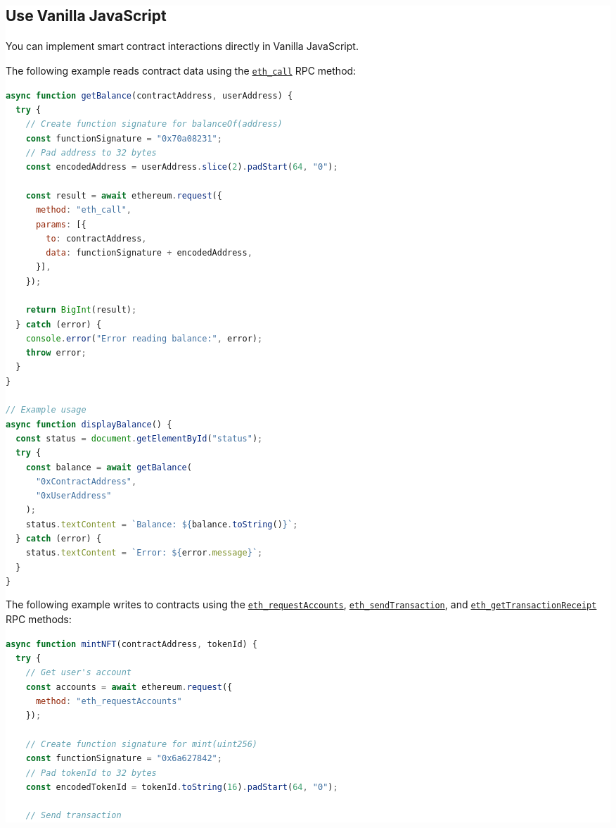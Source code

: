 ## Use Vanilla JavaScript

You can implement smart contract interactions directly in Vanilla JavaScript.

The following example reads contract data using the [`eth_call`](../reference/json-rpc-api/index.md) RPC method:

```javascript
async function getBalance(contractAddress, userAddress) {
  try {
    // Create function signature for balanceOf(address)
    const functionSignature = "0x70a08231";
    // Pad address to 32 bytes
    const encodedAddress = userAddress.slice(2).padStart(64, "0");
    
    const result = await ethereum.request({
      method: "eth_call",
      params: [{
        to: contractAddress,
        data: functionSignature + encodedAddress,
      }],
    });
    
    return BigInt(result);
  } catch (error) {
    console.error("Error reading balance:", error);
    throw error;
  }
}

// Example usage
async function displayBalance() {
  const status = document.getElementById("status");
  try {
    const balance = await getBalance(
      "0xContractAddress",
      "0xUserAddress"
    );
    status.textContent = `Balance: ${balance.toString()}`;
  } catch (error) {
    status.textContent = `Error: ${error.message}`;
  }
}
```

The following example writes to contracts using the [`eth_requestAccounts`](../reference/json-rpc-api/index.md),
[`eth_sendTransaction`](../reference/json-rpc-api/index.md), and
[`eth_getTransactionReceipt`](../reference/json-rpc-api/index.md)
RPC methods:

```javascript
async function mintNFT(contractAddress, tokenId) {
  try {
    // Get user's account
    const accounts = await ethereum.request({ 
      method: "eth_requestAccounts" 
    });
    
    // Create function signature for mint(uint256)
    const functionSignature = "0x6a627842";
    // Pad tokenId to 32 bytes
    const encodedTokenId = tokenId.toString(16).padStart(64, "0");
    
    // Send transaction
```
